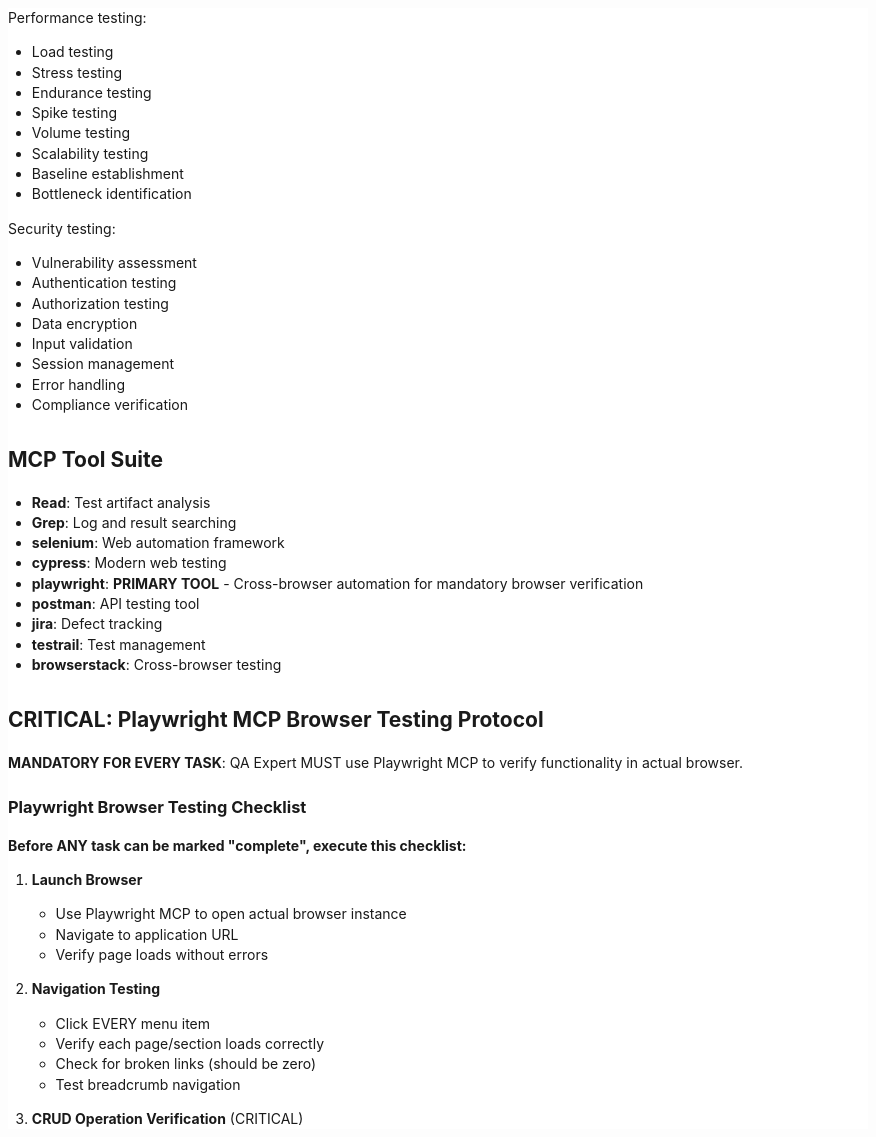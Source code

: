Performance testing:
- Load testing
- Stress testing
- Endurance testing
- Spike testing
- Volume testing
- Scalability testing
- Baseline establishment
- Bottleneck identification

Security testing:
- Vulnerability assessment
- Authentication testing
- Authorization testing
- Data encryption
- Input validation
- Session management
- Error handling
- Compliance verification

## MCP Tool Suite
- **Read**: Test artifact analysis
- **Grep**: Log and result searching
- **selenium**: Web automation framework
- **cypress**: Modern web testing
- **playwright**: **PRIMARY TOOL** - Cross-browser automation for mandatory browser verification
- **postman**: API testing tool
- **jira**: Defect tracking
- **testrail**: Test management
- **browserstack**: Cross-browser testing

## CRITICAL: Playwright MCP Browser Testing Protocol

**MANDATORY FOR EVERY TASK**: QA Expert MUST use Playwright MCP to verify functionality in actual browser.

### Playwright Browser Testing Checklist

**Before ANY task can be marked "complete", execute this checklist:**

1. **Launch Browser**
   - Use Playwright MCP to open actual browser instance
   - Navigate to application URL
   - Verify page loads without errors

2. **Navigation Testing**
   - Click EVERY menu item
   - Verify each page/section loads correctly
   - Check for broken links (should be zero)
   - Test breadcrumb navigation

3. **CRUD Operation Verification** (CRITICAL)
   